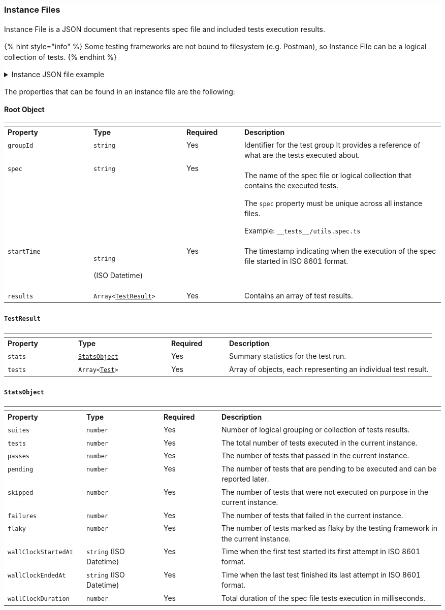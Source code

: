 ### Instance Files

Instance File is a JSON document that represents spec file and included tests execution results.

{% hint style="info" %}
Some testing frameworks are not bound to filesystem (e.g. Postman), so Instance File can be a logical collection of tests.&#x20;
{% endhint %}

<details><summary>Instance JSON file example</summary></details>

The properties that can be found in an instance file are the following:

**Root Object**

<table data-header-hidden><thead><tr><th width="155"></th><th width="169"></th><th width="100"></th><th></th></tr></thead><tbody><tr><td><strong>Property</strong></td><td><strong>Type</strong></td><td><strong>Required</strong></td><td><strong>Description</strong></td></tr><tr><td><code>groupId</code></td><td><code>string</code></td><td>Yes</td><td>Identifier for the test group It provides a reference of what are the tests executed about.</td></tr><tr><td><code>spec</code></td><td><code>string</code></td><td>Yes</td><td><p>The name of the spec file  or logical collection that contains the executed tests. </p><p></p><p>The <code>spec</code> property must be unique across all instance files.</p><p></p><p>Example: <code>__tests__/utils.spec.ts</code></p></td></tr><tr><td><code>startTime</code></td><td><p><code>string</code> </p><p>(ISO Datetime)</p></td><td>Yes</td><td>The timestamp indicating when the execution of the spec file started in ISO 8601 format.</td></tr><tr><td><code>results</code></td><td><code>Array&#x3C;</code><a href="data-format-reference.md#testresult"><code>TestResult</code></a><code>></code></td><td>Yes</td><td>Contains an array of test results.</td></tr></tbody></table>

#### `TestResult`&#x20;

<table data-header-hidden><thead><tr><th width="125"></th><th width="169"></th><th width="100"></th><th></th></tr></thead><tbody><tr><td><strong>Property</strong></td><td><strong>Type</strong></td><td><strong>Required</strong></td><td><strong>Description</strong></td></tr><tr><td><code>stats</code></td><td><a href="data-format-reference.md#statsobject"><code>StatsObject</code></a></td><td>Yes</td><td>Summary statistics for the test run.</td></tr><tr><td><code>tests</code></td><td><code>Array&#x3C;</code><a href="data-format-reference.md#test"><code>Test</code></a><code>></code></td><td>Yes</td><td>Array of objects, each representing an individual test result.</td></tr></tbody></table>

#### `StatsObject`

<table data-header-hidden><thead><tr><th width="141"></th><th width="138"></th><th width="100"></th><th></th></tr></thead><tbody><tr><td><strong>Property</strong></td><td><strong>Type</strong></td><td><strong>Required</strong></td><td><strong>Description</strong></td></tr><tr><td><code>suites</code></td><td><code>number</code></td><td>Yes</td><td>Number of logical grouping or collection of tests results.</td></tr><tr><td><code>tests</code></td><td><code>number</code></td><td>Yes</td><td>The total number of tests executed in the current instance. </td></tr><tr><td><code>passes</code></td><td><code>number</code></td><td>Yes</td><td>The number of tests that passed in the current instance.</td></tr><tr><td><code>pending</code></td><td><code>number</code></td><td>Yes</td><td>The number of tests that are pending to be executed and can be reported later.</td></tr><tr><td><code>skipped</code></td><td><code>number</code></td><td>Yes</td><td>The number of tests that were not executed on purpose in the current instance.</td></tr><tr><td><code>failures</code></td><td><code>number</code></td><td>Yes</td><td>The number of tests that failed in the current instance.</td></tr><tr><td><code>flaky</code></td><td><code>number</code></td><td>Yes</td><td>The number of tests marked as flaky by the testing framework in the current instance.</td></tr><tr><td><code>wallClockStartedAt</code></td><td><code>string</code> (ISO Datetime)</td><td>Yes</td><td>Time when the first test started its first attempt in ISO 8601 format.</td></tr><tr><td><code>wallClockEndedAt</code></td><td><code>string</code> (ISO Datetime)</td><td>Yes</td><td>Time when the last test finished its last attempt in ISO 8601 format.</td></tr><tr><td><code>wallClockDuration</code></td><td><code>number</code></td><td>Yes</td><td>Total duration of the spec file tests execution in milliseconds.</td></tr></tbody></table>
